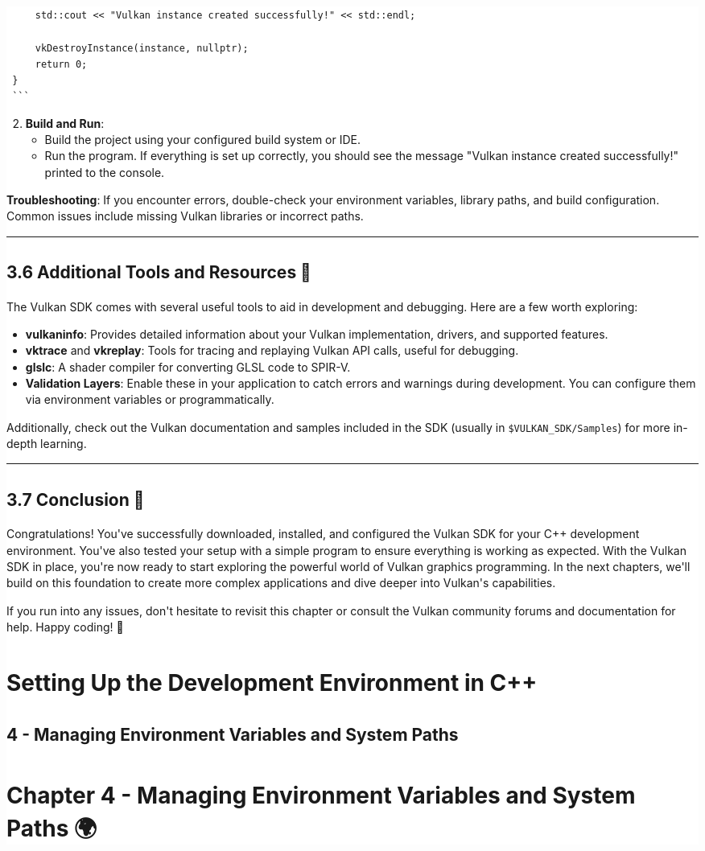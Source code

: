          std::cout << "Vulkan instance created successfully!" << std::endl;

         vkDestroyInstance(instance, nullptr);
         return 0;
     }
     ```

2. **Build and Run**:
   - Build the project using your configured build system or IDE.
   - Run the program. If everything is set up correctly, you should see the message "Vulkan instance created successfully!" printed to the console.

**Troubleshooting**: If you encounter errors, double-check your environment variables, library paths, and build configuration. Common issues include missing Vulkan libraries or incorrect paths.

---

## 3.6 Additional Tools and Resources 🌟

The Vulkan SDK comes with several useful tools to aid in development and debugging. Here are a few worth exploring:

- **vulkaninfo**: Provides detailed information about your Vulkan implementation, drivers, and supported features.
- **vktrace** and **vkreplay**: Tools for tracing and replaying Vulkan API calls, useful for debugging.
- **glslc**: A shader compiler for converting GLSL code to SPIR-V.
- **Validation Layers**: Enable these in your application to catch errors and warnings during development. You can configure them via environment variables or programmatically.

Additionally, check out the Vulkan documentation and samples included in the SDK (usually in `$VULKAN_SDK/Samples`) for more in-depth learning.

---

## 3.7 Conclusion 🎉

Congratulations! You've successfully downloaded, installed, and configured the Vulkan SDK for your C++ development environment. You've also tested your setup with a simple program to ensure everything is working as expected. With the Vulkan SDK in place, you're now ready to start exploring the powerful world of Vulkan graphics programming. In the next chapters, we'll build on this foundation to create more complex applications and dive deeper into Vulkan's capabilities.

If you run into any issues, don't hesitate to revisit this chapter or consult the Vulkan community forums and documentation for help. Happy coding! 💪
                
# Setting Up the Development Environment in C++  
## 4 - Managing Environment Variables and System Paths  



# Chapter 4 - Managing Environment Variables and System Paths 🌍
